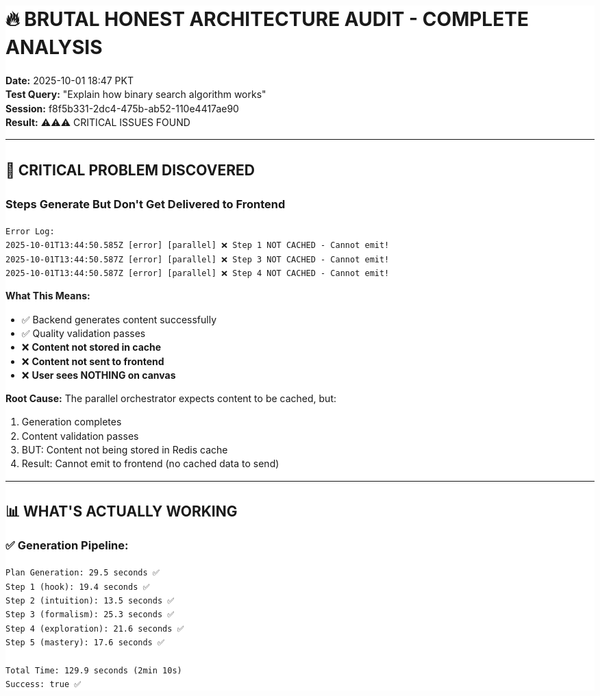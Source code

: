 # 🔥 BRUTAL HONEST ARCHITECTURE AUDIT - COMPLETE ANALYSIS

**Date:** 2025-10-01 18:47 PKT  
**Test Query:** "Explain how binary search algorithm works"  
**Session:** f8f5b331-2dc4-475b-ab52-110e4417ae90  
**Result:** ⚠️⚠️⚠️ CRITICAL ISSUES FOUND

---

## 🚨 CRITICAL PROBLEM DISCOVERED

### **Steps Generate But Don't Get Delivered to Frontend**

```
Error Log:
2025-10-01T13:44:50.585Z [error] [parallel] ❌ Step 1 NOT CACHED - Cannot emit!
2025-10-01T13:44:50.587Z [error] [parallel] ❌ Step 3 NOT CACHED - Cannot emit!
2025-10-01T13:44:50.587Z [error] [parallel] ❌ Step 4 NOT CACHED - Cannot emit!
```

**What This Means:**
- ✅ Backend generates content successfully
- ✅ Quality validation passes
- ❌ **Content not stored in cache**
- ❌ **Content not sent to frontend**
- ❌ **User sees NOTHING on canvas**

**Root Cause:**
The parallel orchestrator expects content to be cached, but:
1. Generation completes
2. Content validation passes  
3. BUT: Content not being stored in Redis cache
4. Result: Cannot emit to frontend (no cached data to send)

---

## 📊 WHAT'S ACTUALLY WORKING

### ✅ Generation Pipeline:
```
Plan Generation: 29.5 seconds ✅
Step 1 (hook): 19.4 seconds ✅
Step 2 (intuition): 13.5 seconds ✅
Step 3 (formalism): 25.3 seconds ✅
Step 4 (exploration): 21.6 seconds ✅
Step 5 (mastery): 17.6 seconds ✅

Total Time: 129.9 seconds (2min 10s)
Success: true ✅
```
